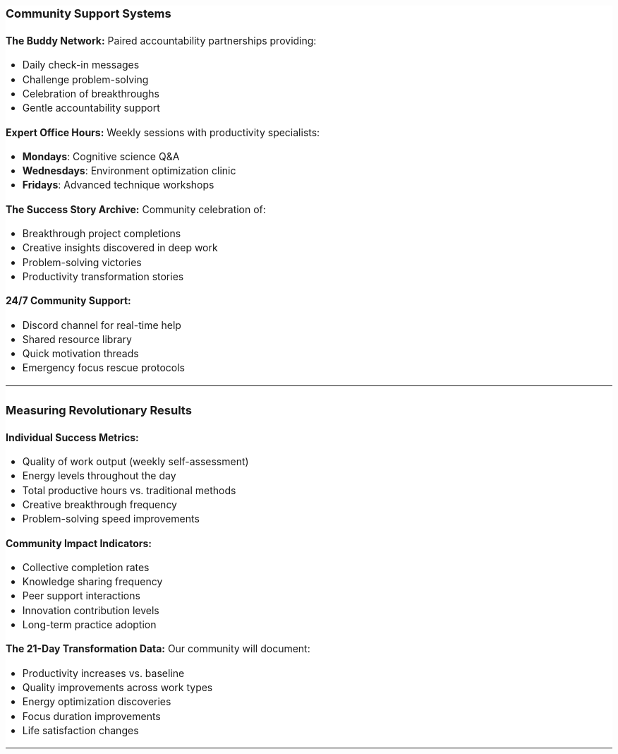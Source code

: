 ### Community Support Systems

**The Buddy Network:**
Paired accountability partnerships providing:
- Daily check-in messages
- Challenge problem-solving
- Celebration of breakthroughs
- Gentle accountability support

**Expert Office Hours:**
Weekly sessions with productivity specialists:
- **Mondays**: Cognitive science Q&A
- **Wednesdays**: Environment optimization clinic
- **Fridays**: Advanced technique workshops

**The Success Story Archive:**
Community celebration of:
- Breakthrough project completions
- Creative insights discovered in deep work
- Problem-solving victories
- Productivity transformation stories

**24/7 Community Support:**
- Discord channel for real-time help
- Shared resource library
- Quick motivation threads
- Emergency focus rescue protocols

---

### Measuring Revolutionary Results

**Individual Success Metrics:**
- Quality of work output (weekly self-assessment)
- Energy levels throughout the day
- Total productive hours vs. traditional methods
- Creative breakthrough frequency
- Problem-solving speed improvements

**Community Impact Indicators:**
- Collective completion rates
- Knowledge sharing frequency
- Peer support interactions
- Innovation contribution levels
- Long-term practice adoption

**The 21-Day Transformation Data:**
Our community will document:
- Productivity increases vs. baseline
- Quality improvements across work types
- Energy optimization discoveries
- Focus duration improvements
- Life satisfaction changes

---